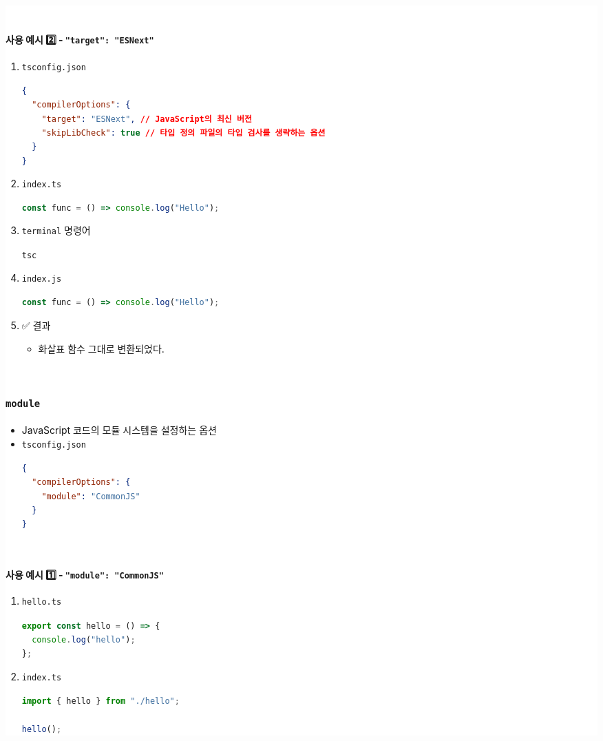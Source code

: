 <br>

#### 사용 예시 2️⃣ - `"target": "ESNext"`

1. `tsconfig.json`
   ```json
   {
     "compilerOptions": {
       "target": "ESNext", // JavaScript의 최신 버전
       "skipLibCheck": true // 타입 정의 파일의 타입 검사를 생략하는 옵션
     }
   }
   ```
2. `index.ts`
   ```typescript
   const func = () => console.log("Hello");
   ```
3. `terminal` 명령어
   ```bash
   tsc
   ```
4. `index.js`
   ```javascript
   const func = () => console.log("Hello");
   ```
5. ✅ 결과

   - 화살표 함수 그대로 변환되었다.

<br>

### `module`

- JavaScript 코드의 모듈 시스템을 설정하는 옵션
- `tsconfig.json`
  ```json
  {
    "compilerOptions": {
      "module": "CommonJS"
    }
  }
  ```

<br>

#### 사용 예시 1️⃣ - `"module": "CommonJS"`

1. `hello.ts`
   ```typescript
   export const hello = () => {
     console.log("hello");
   };
   ```
2. `index.ts`

   ```typescript
   import { hello } from "./hello";

   hello();
   ```
